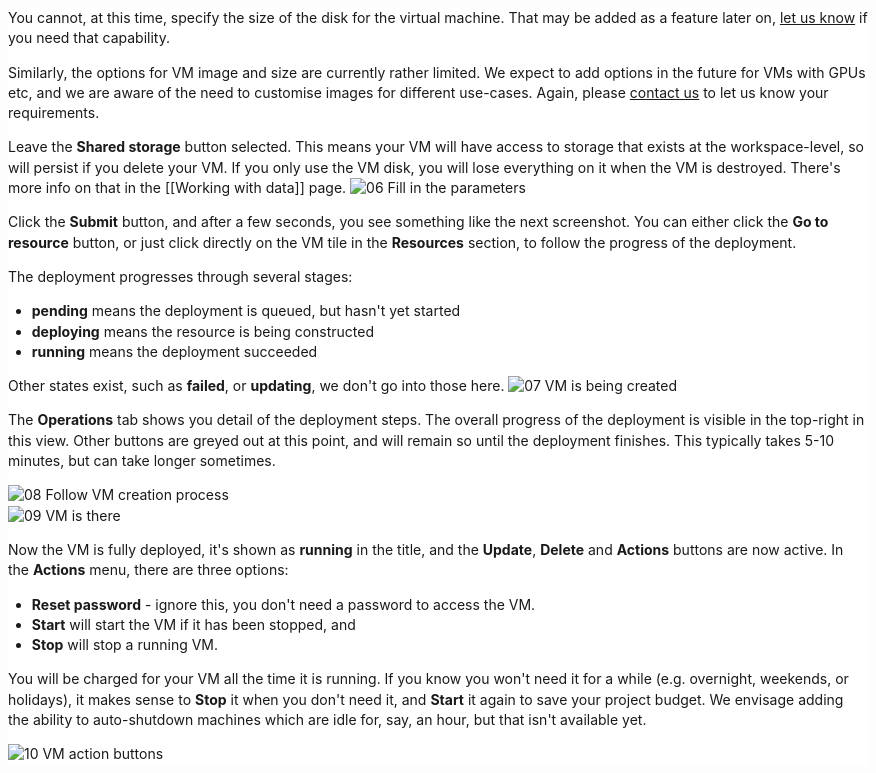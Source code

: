 You cannot, at this time, specify the size of the disk for the virtual machine. That may be added as a feature later on, [let us know](mailto:bartshealth.researchdatasupport@nhs.net) if you need that capability.

Similarly, the options for VM image and size are currently rather limited. We expect to add options in the future for VMs with GPUs etc, and we are aware of the need to customise images for different use-cases. Again, please [contact us](mailto:bartshealth.researchdatasupport@nhs.net) to let us know your requirements.

Leave the **Shared storage** button selected. This means your VM will have access to storage that exists at the workspace-level, so will persist if you delete your VM. If you only use the VM disk, you will lose everything on it when the VM is destroyed. There's more info on that in the [[Working with data]] page.
<img width="648" alt="06 Fill in the parameters" src="https://github.com/Barts-Life-Science/AzureTRE/assets/153200306/4e91ad5f-b913-4c0e-b8b7-91d36732f29d">
<br/>

Click the **Submit** button, and after a few seconds, you see something like the next screenshot. You can either click the **Go to resource** button, or just click directly on the VM tile in the **Resources** section, to follow the progress of the deployment.

The deployment progresses through several stages:
* **pending** means the deployment is queued, but hasn't yet started
* **deploying** means the resource is being constructed
* **running** means the deployment succeeded

Other states exist, such as **failed**, or **updating**, we don't go into those here.
<img width="1264" alt="07 VM is being created" src="https://github.com/Barts-Life-Science/AzureTRE/assets/153200306/3144bc17-4685-457b-a8c2-15e2b857a773">
<br/>

The **Operations** tab shows you detail of the deployment steps. The overall progress of the deployment is visible in the top-right in this view. Other buttons are greyed out at this point, and will remain so until the deployment finishes. This typically takes 5-10 minutes, but can take longer sometimes.

<img width="1348" alt="08 Follow VM creation process" src="https://github.com/Barts-Life-Science/AzureTRE/assets/153200306/e683a916-2199-4e47-9f3f-f958afdc17ba">
<br/>

<img width="1352" alt="09 VM is there" src="https://github.com/Barts-Life-Science/AzureTRE/assets/153200306/a7879575-e084-4713-a585-4b4684f25327">
<br/>

Now the VM is fully deployed, it's shown as **running** in the title, and the **Update**, **Delete** and **Actions** buttons are now active. In the **Actions** menu, there are three options:
* **Reset password** - ignore this, you don't need a password to access the VM.
* **Start** will start the VM if it has been stopped, and
* **Stop** will stop a running VM.

You will be charged for your VM all the time it is running. If you know you won't need it for a while (e.g. overnight, weekends, or holidays), it makes sense to **Stop** it when you don't need it, and **Start** it again to save your project budget. We envisage adding the ability to auto-shutdown machines which are idle for, say, an hour, but that isn't available yet.

<img width="740" alt="10 VM action buttons" src="https://github.com/Barts-Life-Science/AzureTRE/assets/153200306/31bb814e-4284-41f9-999a-be461162a807">
<br/>

